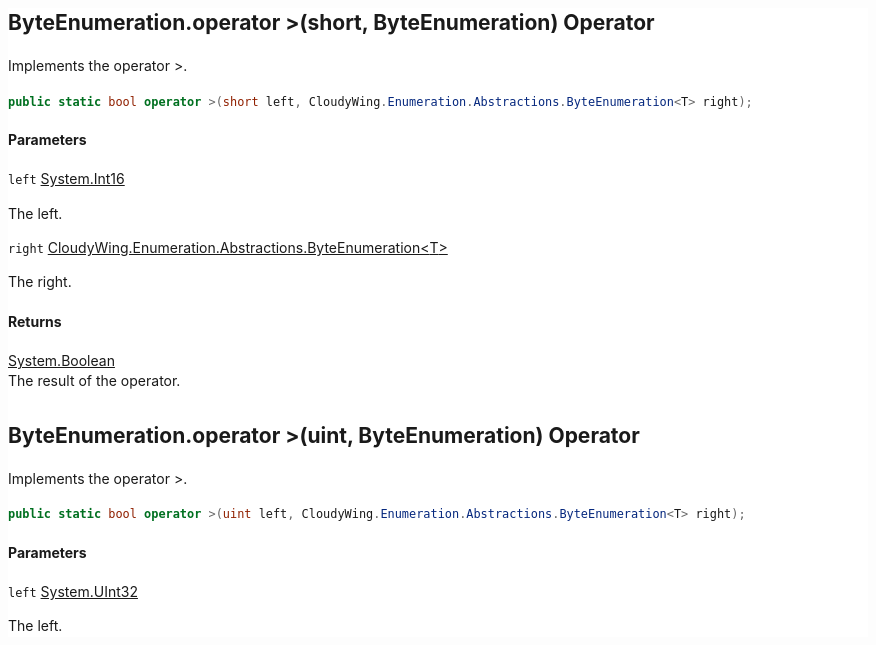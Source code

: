 <a name='CloudyWing.Enumeration.Abstractions.ByteEnumeration_T_.op_GreaterThan(short,CloudyWing.Enumeration.Abstractions.ByteEnumeration_T_)'></a>

## ByteEnumeration<T>.operator >(short, ByteEnumeration<T>) Operator

Implements the operator >.

```csharp
public static bool operator >(short left, CloudyWing.Enumeration.Abstractions.ByteEnumeration<T> right);
```
#### Parameters

<a name='CloudyWing.Enumeration.Abstractions.ByteEnumeration_T_.op_GreaterThan(short,CloudyWing.Enumeration.Abstractions.ByteEnumeration_T_).left'></a>

`left` [System.Int16](https://docs.microsoft.com/en-us/dotnet/api/System.Int16 'System.Int16')

The left.

<a name='CloudyWing.Enumeration.Abstractions.ByteEnumeration_T_.op_GreaterThan(short,CloudyWing.Enumeration.Abstractions.ByteEnumeration_T_).right'></a>

`right` [CloudyWing.Enumeration.Abstractions.ByteEnumeration&lt;](CloudyWing.Enumeration.Abstractions.ByteEnumeration_T_.md 'CloudyWing.Enumeration.Abstractions.ByteEnumeration<T>')[T](CloudyWing.Enumeration.Abstractions.ByteEnumeration_T_.md#CloudyWing.Enumeration.Abstractions.ByteEnumeration_T_.T 'CloudyWing.Enumeration.Abstractions.ByteEnumeration<T>.T')[&gt;](CloudyWing.Enumeration.Abstractions.ByteEnumeration_T_.md 'CloudyWing.Enumeration.Abstractions.ByteEnumeration<T>')

The right.

#### Returns
[System.Boolean](https://docs.microsoft.com/en-us/dotnet/api/System.Boolean 'System.Boolean')  
The result of the operator.

<a name='CloudyWing.Enumeration.Abstractions.ByteEnumeration_T_.op_GreaterThan(uint,CloudyWing.Enumeration.Abstractions.ByteEnumeration_T_)'></a>

## ByteEnumeration<T>.operator >(uint, ByteEnumeration<T>) Operator

Implements the operator >.

```csharp
public static bool operator >(uint left, CloudyWing.Enumeration.Abstractions.ByteEnumeration<T> right);
```
#### Parameters

<a name='CloudyWing.Enumeration.Abstractions.ByteEnumeration_T_.op_GreaterThan(uint,CloudyWing.Enumeration.Abstractions.ByteEnumeration_T_).left'></a>

`left` [System.UInt32](https://docs.microsoft.com/en-us/dotnet/api/System.UInt32 'System.UInt32')

The left.
